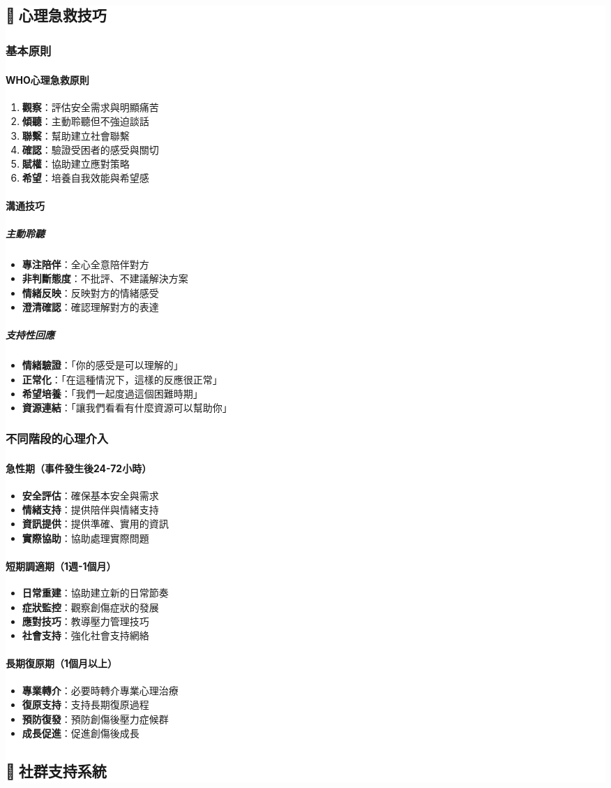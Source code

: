 ## 💭 心理急救技巧

### 基本原則

#### WHO心理急救原則

1. **觀察**：評估安全需求與明顯痛苦
2. **傾聽**：主動聆聽但不強迫談話
3. **聯繫**：幫助建立社會聯繫
4. **確認**：驗證受困者的感受與關切
5. **賦權**：協助建立應對策略
6. **希望**：培養自我效能與希望感

#### 溝通技巧

##### 主動聆聽

- **專注陪伴**：全心全意陪伴對方
- **非判斷態度**：不批評、不建議解決方案
- **情緒反映**：反映對方的情緒感受
- **澄清確認**：確認理解對方的表達

##### 支持性回應

- **情緒驗證**：「你的感受是可以理解的」
- **正常化**：「在這種情況下，這樣的反應很正常」
- **希望培養**：「我們一起度過這個困難時期」
- **資源連結**：「讓我們看看有什麼資源可以幫助你」

### 不同階段的心理介入

#### 急性期（事件發生後24-72小時）

- **安全評估**：確保基本安全與需求
- **情緒支持**：提供陪伴與情緒支持
- **資訊提供**：提供準確、實用的資訊
- **實際協助**：協助處理實際問題

#### 短期調適期（1週-1個月）

- **日常重建**：協助建立新的日常節奏
- **症狀監控**：觀察創傷症狀的發展
- **應對技巧**：教導壓力管理技巧
- **社會支持**：強化社會支持網絡

#### 長期復原期（1個月以上）

- **專業轉介**：必要時轉介專業心理治療
- **復原支持**：支持長期復原過程
- **預防復發**：預防創傷後壓力症候群
- **成長促進**：促進創傷後成長

## 👥 社群支持系統
